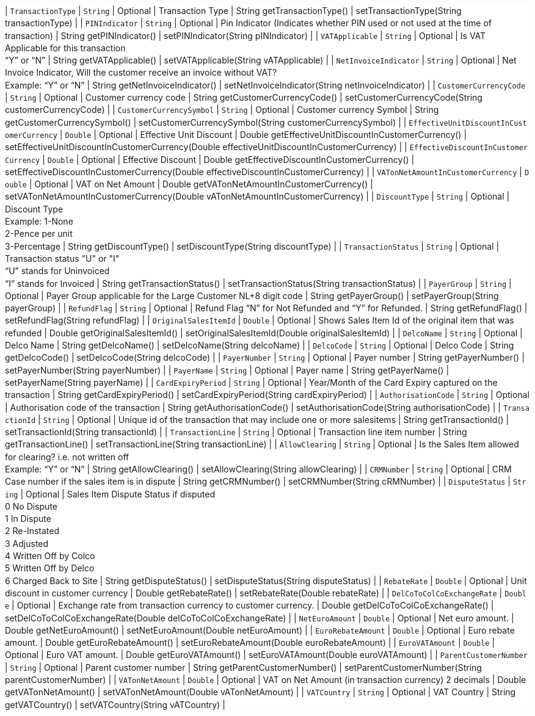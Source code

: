 | `TransactionType` | `String` | Optional | Transaction Type | String getTransactionType() | setTransactionType(String transactionType) |
| `PINIndicator` | `String` | Optional | Pin Indicator (Indicates whether PIN used or not used at the time of transaction) | String getPINIndicator() | setPINIndicator(String pINIndicator) |
| `VATApplicable` | `String` | Optional | Is VAT Applicable for this transaction<br>“Y” or “N” | String getVATApplicable() | setVATApplicable(String vATApplicable) |
| `NetInvoiceIndicator` | `String` | Optional | Net Invoice Indicator, Will the customer receive an invoice without VAT?<br>Example: “Y” or “N” | String getNetInvoiceIndicator() | setNetInvoiceIndicator(String netInvoiceIndicator) |
| `CustomerCurrencyCode` | `String` | Optional | Customer currency code | String getCustomerCurrencyCode() | setCustomerCurrencyCode(String customerCurrencyCode) |
| `CustomerCurrencySymbol` | `String` | Optional | Customer currency Symbol | String getCustomerCurrencySymbol() | setCustomerCurrencySymbol(String customerCurrencySymbol) |
| `EffectiveUnitDiscountInCustomerCurrency` | `Double` | Optional | Effective Unit Discount | Double getEffectiveUnitDiscountInCustomerCurrency() | setEffectiveUnitDiscountInCustomerCurrency(Double effectiveUnitDiscountInCustomerCurrency) |
| `EffectiveDiscountInCustomerCurrency` | `Double` | Optional | Effective Discount | Double getEffectiveDiscountInCustomerCurrency() | setEffectiveDiscountInCustomerCurrency(Double effectiveDiscountInCustomerCurrency) |
| `VATonNetAmountInCustomerCurrency` | `Double` | Optional | VAT on Net Amount | Double getVATonNetAmountInCustomerCurrency() | setVATonNetAmountInCustomerCurrency(Double vATonNetAmountInCustomerCurrency) |
| `DiscountType` | `String` | Optional | Discount Type<br>Example: 1-None<br>2-Pence per unit<br>3-Percentage | String getDiscountType() | setDiscountType(String discountType) |
| `TransactionStatus` | `String` | Optional | Transaction status  "U" or "I"<br>“U” stands for Uninvoiced<br>“I” stands for Invoiced | String getTransactionStatus() | setTransactionStatus(String transactionStatus) |
| `PayerGroup` | `String` | Optional | Payer Group applicable for the Large Customer NL+8 digit code | String getPayerGroup() | setPayerGroup(String payerGroup) |
| `RefundFlag` | `String` | Optional | Refund Flag “N” for Not Refunded and “Y” for Refunded. | String getRefundFlag() | setRefundFlag(String refundFlag) |
| `OriginalSalesItemId` | `Double` | Optional | Shows Sales Item Id of the original item that was refunded | Double getOriginalSalesItemId() | setOriginalSalesItemId(Double originalSalesItemId) |
| `DelcoName` | `String` | Optional | Delco Name | String getDelcoName() | setDelcoName(String delcoName) |
| `DelcoCode` | `String` | Optional | Delco Code | String getDelcoCode() | setDelcoCode(String delcoCode) |
| `PayerNumber` | `String` | Optional | Payer number | String getPayerNumber() | setPayerNumber(String payerNumber) |
| `PayerName` | `String` | Optional | Payer name | String getPayerName() | setPayerName(String payerName) |
| `CardExpiryPeriod` | `String` | Optional | Year/Month of the Card Expiry captured on the transaction | String getCardExpiryPeriod() | setCardExpiryPeriod(String cardExpiryPeriod) |
| `AuthorisationCode` | `String` | Optional | Authorisation code of the transaction | String getAuthorisationCode() | setAuthorisationCode(String authorisationCode) |
| `TransactionId` | `String` | Optional | Unique id of the transaction that may include one or more salesitems | String getTransactionId() | setTransactionId(String transactionId) |
| `TransactionLine` | `String` | Optional | Transaction line item number | String getTransactionLine() | setTransactionLine(String transactionLine) |
| `AllowClearing` | `String` | Optional | Is the Sales Item allowed for clearing? i.e. not written off<br>Example: “Y” or “N” | String getAllowClearing() | setAllowClearing(String allowClearing) |
| `CRMNumber` | `String` | Optional | CRM Case number if the sales item is in dispute | String getCRMNumber() | setCRMNumber(String cRMNumber) |
| `DisputeStatus` | `String` | Optional | Sales Item Dispute Status if disputed<br>0	No Dispute<br>1	In Dispute<br>2	Re-Instated<br>3	Adjusted<br>4	Written Off by Colco<br>5	Written Off by Delco<br>6	Charged Back to Site | String getDisputeStatus() | setDisputeStatus(String disputeStatus) |
| `RebateRate` | `Double` | Optional | Unit discount in customer currency | Double getRebateRate() | setRebateRate(Double rebateRate) |
| `DelCoToColCoExchangeRate` | `Double` | Optional | Exchange rate from transaction currency to customer currency. | Double getDelCoToColCoExchangeRate() | setDelCoToColCoExchangeRate(Double delCoToColCoExchangeRate) |
| `NetEuroAmount` | `Double` | Optional | Net euro amount. | Double getNetEuroAmount() | setNetEuroAmount(Double netEuroAmount) |
| `EuroRebateAmount` | `Double` | Optional | Euro rebate amount. | Double getEuroRebateAmount() | setEuroRebateAmount(Double euroRebateAmount) |
| `EuroVATAmount` | `Double` | Optional | Euro VAT amount. | Double getEuroVATAmount() | setEuroVATAmount(Double euroVATAmount) |
| `ParentCustomerNumber` | `String` | Optional | Parent customer number | String getParentCustomerNumber() | setParentCustomerNumber(String parentCustomerNumber) |
| `VATonNetAmount` | `Double` | Optional | VAT on Net Amount (in transaction currency) 2 decimals | Double getVATonNetAmount() | setVATonNetAmount(Double vATonNetAmount) |
| `VATCountry` | `String` | Optional | VAT Country | String getVATCountry() | setVATCountry(String vATCountry) |
